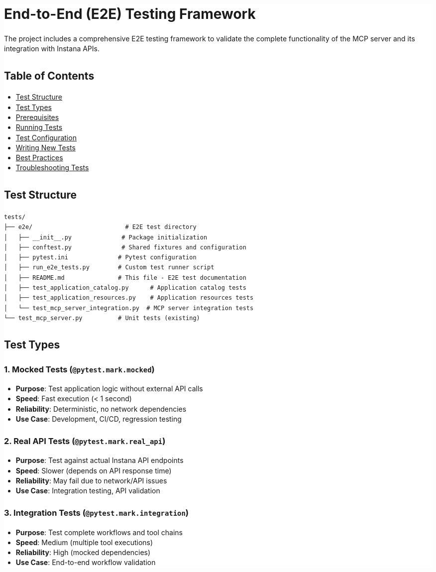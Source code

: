 # End-to-End (E2E) Testing Framework

The project includes a comprehensive E2E testing framework to validate the complete functionality of the MCP server and its integration with Instana APIs.

## Table of Contents
- [Test Structure](#test-structure)
- [Test Types](#test-types)
- [Prerequisites](#prerequisites)
- [Running Tests](#running-tests)
- [Test Configuration](#test-configuration)
- [Writing New Tests](#writing-new-tests)
- [Best Practices](#best-practices)
- [Troubleshooting Tests](#troubleshooting-tests)

## Test Structure

```
tests/
├── e2e/                          # E2E test directory
│   ├── __init__.py              # Package initialization
│   ├── conftest.py              # Shared fixtures and configuration
│   ├── pytest.ini              # Pytest configuration
│   ├── run_e2e_tests.py        # Custom test runner script
│   ├── README.md               # This file - E2E test documentation
│   ├── test_application_catalog.py      # Application catalog tests
│   ├── test_application_resources.py    # Application resources tests
│   └── test_mcp_server_integration.py  # MCP server integration tests
└── test_mcp_server.py          # Unit tests (existing)
```

## Test Types

### 1. Mocked Tests (`@pytest.mark.mocked`)
- **Purpose**: Test application logic without external API calls
- **Speed**: Fast execution (< 1 second)
- **Reliability**: Deterministic, no network dependencies
- **Use Case**: Development, CI/CD, regression testing

### 2. Real API Tests (`@pytest.mark.real_api`)
- **Purpose**: Test against actual Instana API endpoints
- **Speed**: Slower (depends on API response time)
- **Reliability**: May fail due to network/API issues
- **Use Case**: Integration testing, API validation

### 3. Integration Tests (`@pytest.mark.integration`)
- **Purpose**: Test complete workflows and tool chains
- **Speed**: Medium (multiple tool executions)
- **Reliability**: High (mocked dependencies)
- **Use Case**: End-to-end workflow validation
